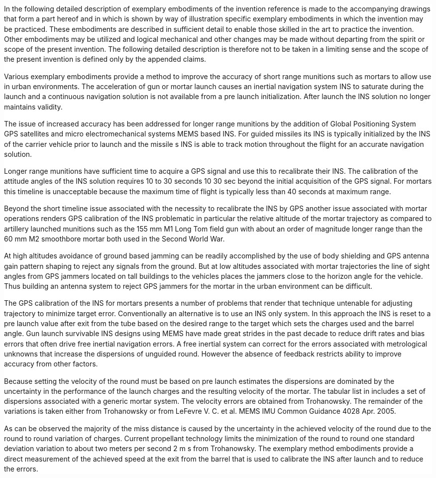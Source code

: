 In the following detailed description of exemplary embodiments of the invention reference is made to the accompanying drawings that form a part hereof and in which is shown by way of illustration specific exemplary embodiments in which the invention may be practiced. These embodiments are described in sufficient detail to enable those skilled in the art to practice the invention. Other embodiments may be utilized and logical mechanical and other changes may be made without departing from the spirit or scope of the present invention. The following detailed description is therefore not to be taken in a limiting sense and the scope of the present invention is defined only by the appended claims.

Various exemplary embodiments provide a method to improve the accuracy of short range munitions such as mortars to allow use in urban environments. The acceleration of gun or mortar launch causes an inertial navigation system INS to saturate during the launch and a continuous navigation solution is not available from a pre launch initialization. After launch the INS solution no longer maintains validity.

The issue of increased accuracy has been addressed for longer range munitions by the addition of Global Positioning System GPS satellites and micro electromechanical systems MEMS based INS. For guided missiles its INS is typically initialized by the INS of the carrier vehicle prior to launch and the missile s INS is able to track motion throughout the flight for an accurate navigation solution.

Longer range munitions have sufficient time to acquire a GPS signal and use this to recalibrate their INS. The calibration of the attitude angles of the INS solution requires 10 to 30 seconds 10 30 sec beyond the initial acquisition of the GPS signal. For mortars this timeline is unacceptable because the maximum time of flight is typically less than 40 seconds at maximum range.

Beyond the short timeline issue associated with the necessity to recalibrate the INS by GPS another issue associated with mortar operations renders GPS calibration of the INS problematic in particular the relative altitude of the mortar trajectory as compared to artillery launched munitions such as the 155 mm M1 Long Tom field gun with about an order of magnitude longer range than the 60 mm M2 smoothbore mortar both used in the Second World War.

At high altitudes avoidance of ground based jamming can be readily accomplished by the use of body shielding and GPS antenna gain pattern shaping to reject any signals from the ground. But at low altitudes associated with mortar trajectories the line of sight angles from GPS jammers located on tall buildings to the vehicles places the jammers close to the horizon angle for the vehicle. Thus building an antenna system to reject GPS jammers for the mortar in the urban environment can be difficult.

The GPS calibration of the INS for mortars presents a number of problems that render that technique untenable for adjusting trajectory to minimize target error. Conventionally an alternative is to use an INS only system. In this approach the INS is reset to a pre launch value after exit from the tube based on the desired range to the target which sets the charges used and the barrel angle. Gun launch survivable INS designs using MEMS have made great strides in the past decade to reduce drift rates and bias errors that often drive free inertial navigation errors. A free inertial system can correct for the errors associated with metrological unknowns that increase the dispersions of unguided round. However the absence of feedback restricts ability to improve accuracy from other factors.

Because setting the velocity of the round must be based on pre launch estimates the dispersions are dominated by the uncertainty in the performance of the launch charges and the resulting velocity of the mortar. The tabular list in includes a set of dispersions associated with a generic mortar system. The velocity errors are obtained from Trohanowsky. The remainder of the variations is taken either from Trohanowsky or from LeFevre V. C. et al. MEMS IMU Common Guidance 4028 Apr. 2005.

As can be observed the majority of the miss distance is caused by the uncertainty in the achieved velocity of the round due to the round to round variation of charges. Current propellant technology limits the minimization of the round to round one standard deviation variation to about two meters per second 2 m s from Trohanowsky. The exemplary method embodiments provide a direct measurement of the achieved speed at the exit from the barrel that is used to calibrate the INS after launch and to reduce the errors.
